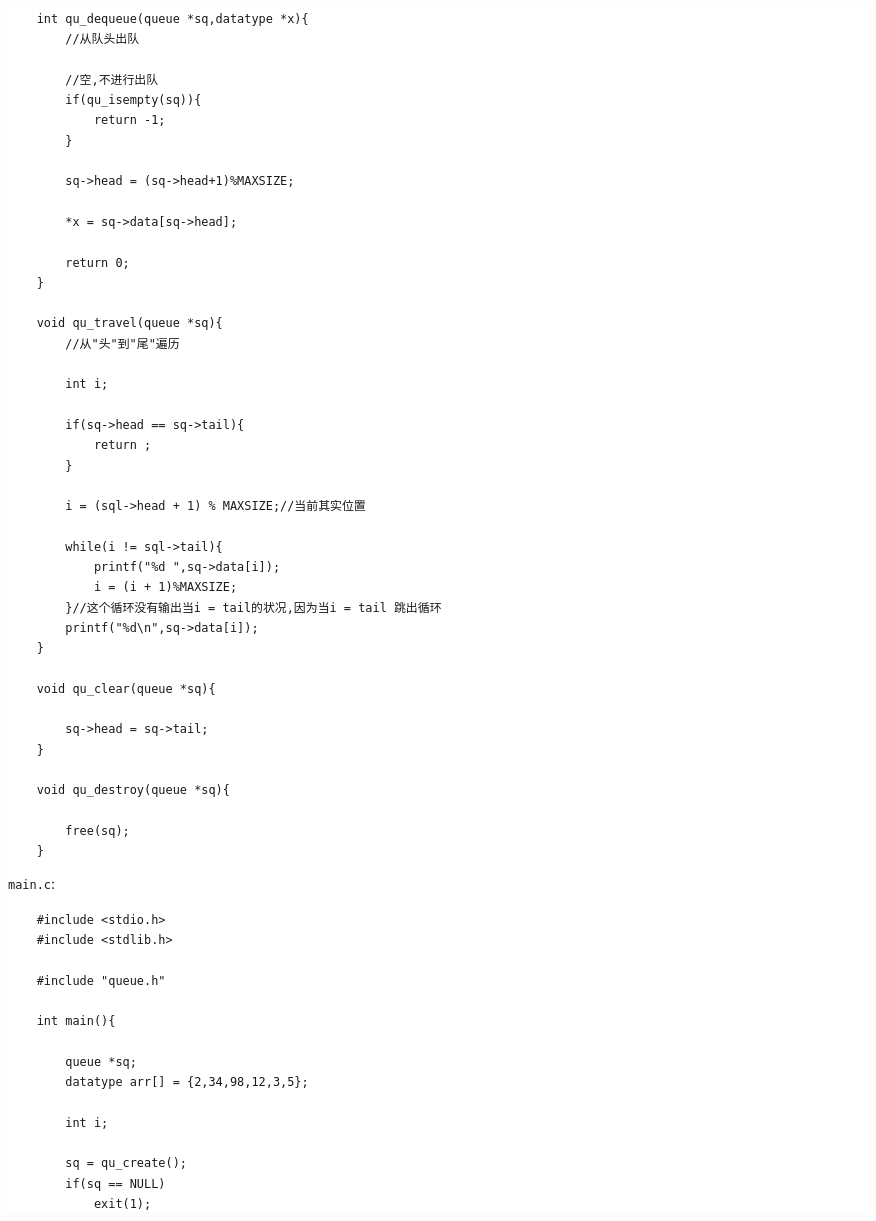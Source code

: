 		int qu_dequeue(queue *sq,datatype *x){
			//从队头出队
			
			//空,不进行出队
			if(qu_isempty(sq)){
				return -1;
			}
			
			sq->head = (sq->head+1)%MAXSIZE;
			
			*x = sq->data[sq->head];
			
			return 0;
		}
		
		void qu_travel(queue *sq){
			//从"头"到"尾"遍历
	
			int i;
			
			if(sq->head == sq->tail){
				return ;
			}
			
			i = (sql->head + 1) % MAXSIZE;//当前其实位置
			
			while(i != sql->tail){
				printf("%d ",sq->data[i]);
				i = (i + 1)%MAXSIZE;
			}//这个循环没有输出当i = tail的状况,因为当i = tail 跳出循环
			printf("%d\n",sq->data[i]);
		}
		
		void qu_clear(queue *sq){
			
			sq->head = sq->tail;
		}
		
		void qu_destroy(queue *sq){
		
			free(sq);
		}
		
`main.c`:	

		#include <stdio.h>
		#include <stdlib.h>
		
		#include "queue.h"
		
		int main(){
			
			queue *sq;
			datatype arr[] = {2,34,98,12,3,5};
			
			int i;
			
			sq = qu_create();
			if(sq == NULL)
				exit(1);
			